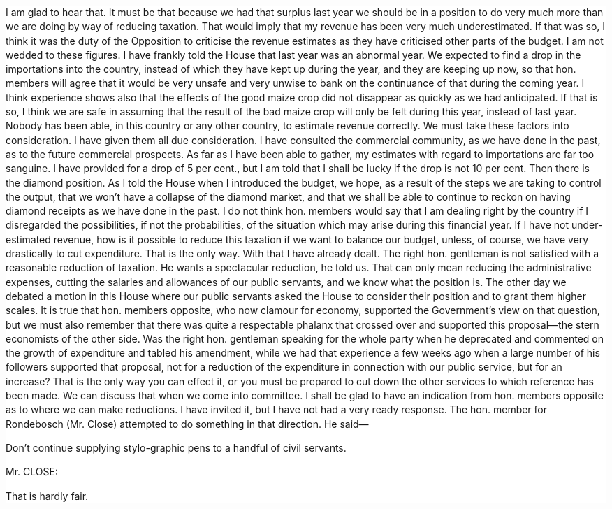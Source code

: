 <p>I am glad to hear that. It must be that because we had that surplus last year we should be in a position to do very much more than we are doing by way of reducing taxation. That would imply that my revenue has been very much underestimated. If that was so, I think it was the duty of the Opposition to criticise the revenue estimates as they have criticised other parts of the budget. I am not wedded to these figures. I have frankly told the House that last year was an abnormal year. We expected to find a drop in the importations into the country, instead of which they have kept up during the year, and they are keeping up now, so that hon. members will agree that it would be very unsafe and very unwise to bank on the continuance of that during the coming year. I think experience shows also that the effects of the good maize crop did not disappear as quickly as we had anticipated. If that is so, I think we are safe in assuming that the result of the bad maize crop will only be felt during this year, instead of last year. Nobody has been able, <span class="col_2651-2652" refersTo="page_1397"/>in this country or any other country, to estimate revenue correctly. We must take these factors into consideration. I have given them all due consideration. I have consulted the commercial community, as we have done in the past, as to the future commercial prospects. As far as I have been able to gather, my estimates with regard to importations are far too sanguine. I have provided for a drop of 5 per cent., but I am told that I shall be lucky if the drop is not 10 per cent. Then there is the diamond position. As I told the House when I introduced the budget, we hope, as a result of the steps we are taking to control the output, that we won&#x2019;t have a collapse of the diamond market, and that we shall be able to continue to reckon on having diamond receipts as we have done in the past. I do not think hon. members would say that I am dealing right by the country if I disregarded the possibilities, if not the probabilities, of the situation which may arise during this financial year. If I have not under-estimated revenue, how is it possible to reduce this taxation if we want to balance our budget, unless, of course, we have very drastically to cut expenditure. That is the only way. With that I have already dealt. The right hon. gentleman is not satisfied with a reasonable reduction of taxation. He wants a spectacular reduction, he told us. That can only mean reducing the administrative expenses, cutting the salaries and allowances of our public servants, and we know what the position is. The other day we debated a motion in this House where our public servants asked the House to consider their position and to grant them higher scales. It is true that hon. members opposite, who now clamour for economy, supported the Government&#x2019;s view on that question, but we must also remember that there was quite a respectable phalanx that crossed over and supported this proposal&#x2014;the stern economists of the other side. Was the right hon. gentleman speaking for the whole party when he deprecated and commented on the growth of expenditure and tabled his amendment, while we had that experience a few weeks ago when a large number of his followers supported that proposal, not for a reduction of the expenditure in connection with our public service, but for an increase? That is the only way you can effect it, or you must be prepared to cut down the other services to which reference has been made. We can discuss that when we come into committee. I shall be glad to have an indication from hon. members opposite as to where we can make reductions. I have invited it, but I have not had a very ready response. The hon. member for Rondebosch (Mr. Close) attempted to do something in that direction. He said&#x2014;</p>

<block name="quote">Don&#x2019;t continue supplying stylo-graphic pens to a handful of civil servants.</block>

</speech>

<speech by="#close">

<from>Mr. <person refersTo="hansard_za">CLOSE</person>:</from>

<p>That is hardly fair.</p>

</speech>

<speech by="#minister_of_finance">
